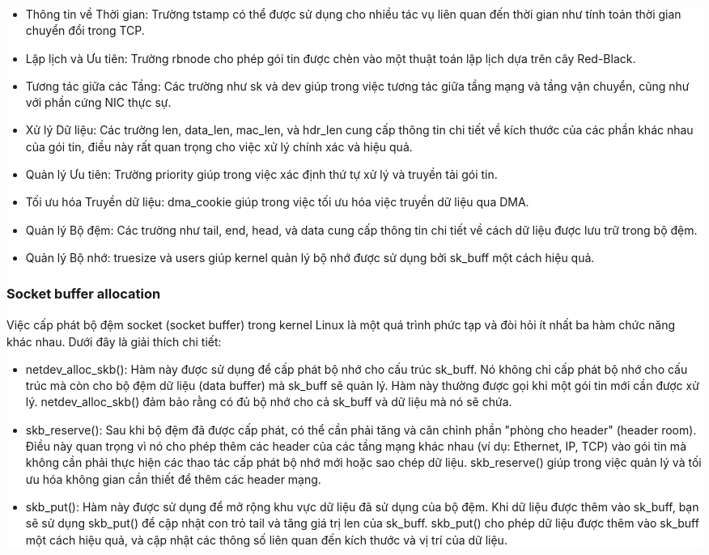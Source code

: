 - Thông tin về Thời gian: Trường tstamp có thể được sử dụng cho nhiều tác vụ liên quan đến thời gian như tính toán thời gian chuyển đổi trong TCP.

- Lập lịch và Ưu tiên: Trường rbnode cho phép gói tin được chèn vào một thuật toán lập lịch dựa trên cây Red-Black.

- Tương tác giữa các Tầng: Các trường như sk và dev giúp trong việc tương tác giữa tầng mạng và tầng vận chuyển, cũng như với phần cứng NIC thực sự.

- Xử lý Dữ liệu: Các trường len, data_len, mac_len, và hdr_len cung cấp thông tin chi tiết về kích thước của các phần khác nhau của gói tin, điều này rất quan trọng cho việc xử lý chính xác và hiệu quả.

- Quản lý Ưu tiên: Trường priority giúp trong việc xác định thứ tự xử lý và truyền tải gói tin.

- Tối ưu hóa Truyền dữ liệu: dma_cookie giúp trong việc tối ưu hóa việc truyền dữ liệu qua DMA.

- Quản lý Bộ đệm: Các trường như tail, end, head, và data cung cấp thông tin chi tiết về cách dữ liệu được lưu trữ trong bộ đệm.

- Quản lý Bộ nhớ: truesize và users giúp kernel quản lý bộ nhớ được sử dụng bởi sk_buff một cách hiệu quả.


### Socket buffer allocation

Việc cấp phát bộ đệm socket (socket buffer) trong kernel Linux là một quá trình phức tạp và đòi hỏi ít nhất ba hàm chức năng khác nhau. Dưới đây là giải thích chi tiết:

- netdev_alloc_skb(): Hàm này được sử dụng để cấp phát bộ nhớ cho cấu trúc sk_buff. Nó không chỉ cấp phát bộ nhớ cho cấu trúc mà còn cho bộ đệm dữ liệu  (data buffer) mà sk_buff sẽ quản lý. Hàm này thường được gọi khi một gói tin mới cần được xử lý. netdev_alloc_skb() đảm bảo rằng có đủ bộ nhớ cho cả sk_buff và dữ liệu mà nó sẽ chứa.

- skb_reserve(): Sau khi bộ đệm đã được cấp phát, có thể cần phải tăng và căn chỉnh phần "phòng cho header" (header room). Điều này quan trọng vì nó cho phép thêm các header của các tầng mạng khác nhau (ví dụ: Ethernet, IP, TCP) vào gói tin mà không cần phải thực hiện các thao tác cấp phát bộ nhớ mới hoặc sao chép dữ liệu. skb_reserve() giúp trong việc quản lý và tối ưu hóa không gian cần thiết để thêm các header mạng.

- skb_put(): Hàm này được sử dụng để mở rộng khu vực dữ liệu đã sử dụng của bộ đệm. Khi dữ liệu được thêm vào sk_buff, bạn sẽ sử dụng skb_put() để cập nhật con trỏ tail và tăng giá trị len của sk_buff. skb_put() cho phép dữ liệu được thêm vào sk_buff một cách hiệu quả, và cập nhật các thông số liên quan đến kích thước và vị trí của dữ liệu.

